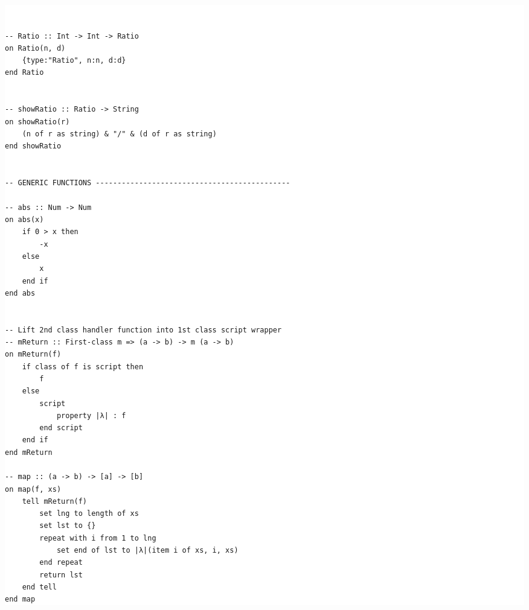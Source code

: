 ```applescript


-- Ratio :: Int -> Int -> Ratio
on Ratio(n, d)
    {type:"Ratio", n:n, d:d}
end Ratio


-- showRatio :: Ratio -> String
on showRatio(r)
    (n of r as string) & "/" & (d of r as string)
end showRatio


-- GENERIC FUNCTIONS ---------------------------------------------

-- abs :: Num -> Num
on abs(x)
    if 0 > x then
        -x
    else
        x
    end if
end abs


-- Lift 2nd class handler function into 1st class script wrapper
-- mReturn :: First-class m => (a -> b) -> m (a -> b)
on mReturn(f)
    if class of f is script then
        f
    else
        script
            property |λ| : f
        end script
    end if
end mReturn

-- map :: (a -> b) -> [a] -> [b]
on map(f, xs)
    tell mReturn(f)
        set lng to length of xs
        set lst to {}
        repeat with i from 1 to lng
            set end of lst to |λ|(item i of xs, i, xs)
        end repeat
        return lst
    end tell
end map
```
